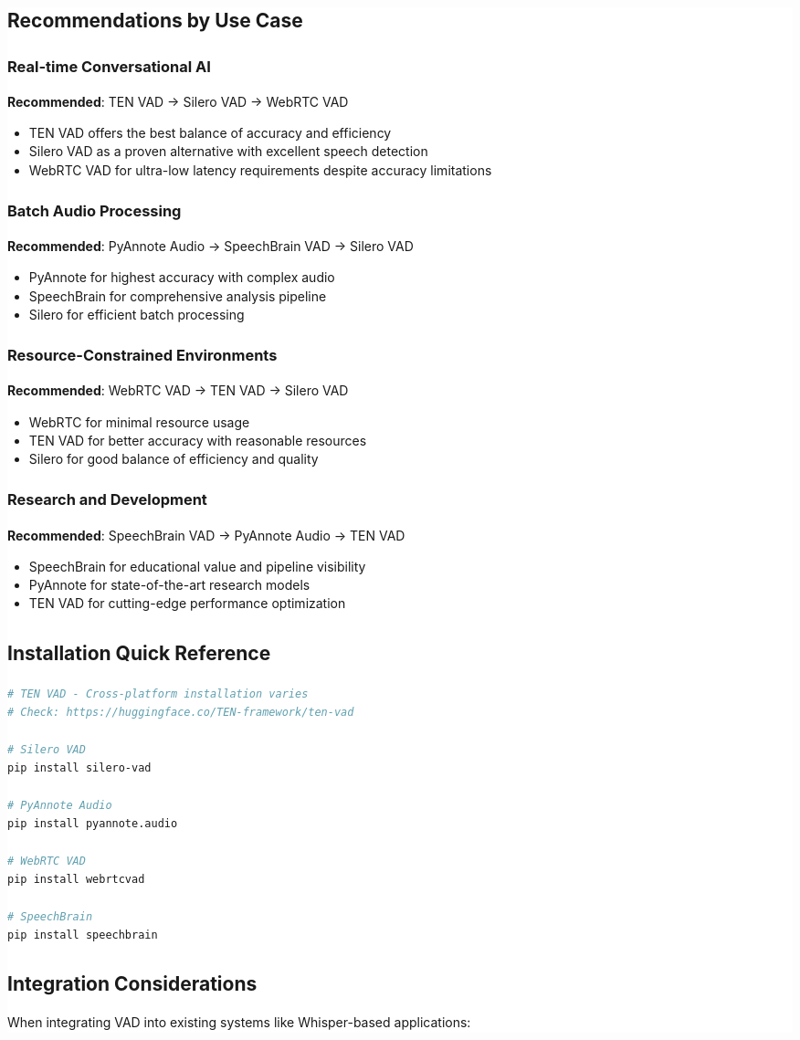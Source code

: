 ## Recommendations by Use Case

### Real-time Conversational AI
**Recommended**: TEN VAD → Silero VAD → WebRTC VAD
- TEN VAD offers the best balance of accuracy and efficiency
- Silero VAD as a proven alternative with excellent speech detection
- WebRTC VAD for ultra-low latency requirements despite accuracy limitations

### Batch Audio Processing
**Recommended**: PyAnnote Audio → SpeechBrain VAD → Silero VAD
- PyAnnote for highest accuracy with complex audio
- SpeechBrain for comprehensive analysis pipeline
- Silero for efficient batch processing

### Resource-Constrained Environments
**Recommended**: WebRTC VAD → TEN VAD → Silero VAD
- WebRTC for minimal resource usage
- TEN VAD for better accuracy with reasonable resources
- Silero for good balance of efficiency and quality

### Research and Development
**Recommended**: SpeechBrain VAD → PyAnnote Audio → TEN VAD
- SpeechBrain for educational value and pipeline visibility
- PyAnnote for state-of-the-art research models
- TEN VAD for cutting-edge performance optimization

## Installation Quick Reference

```bash
# TEN VAD - Cross-platform installation varies
# Check: https://huggingface.co/TEN-framework/ten-vad

# Silero VAD
pip install silero-vad

# PyAnnote Audio
pip install pyannote.audio

# WebRTC VAD
pip install webrtcvad

# SpeechBrain
pip install speechbrain
```

## Integration Considerations

When integrating VAD into existing systems like Whisper-based applications:
